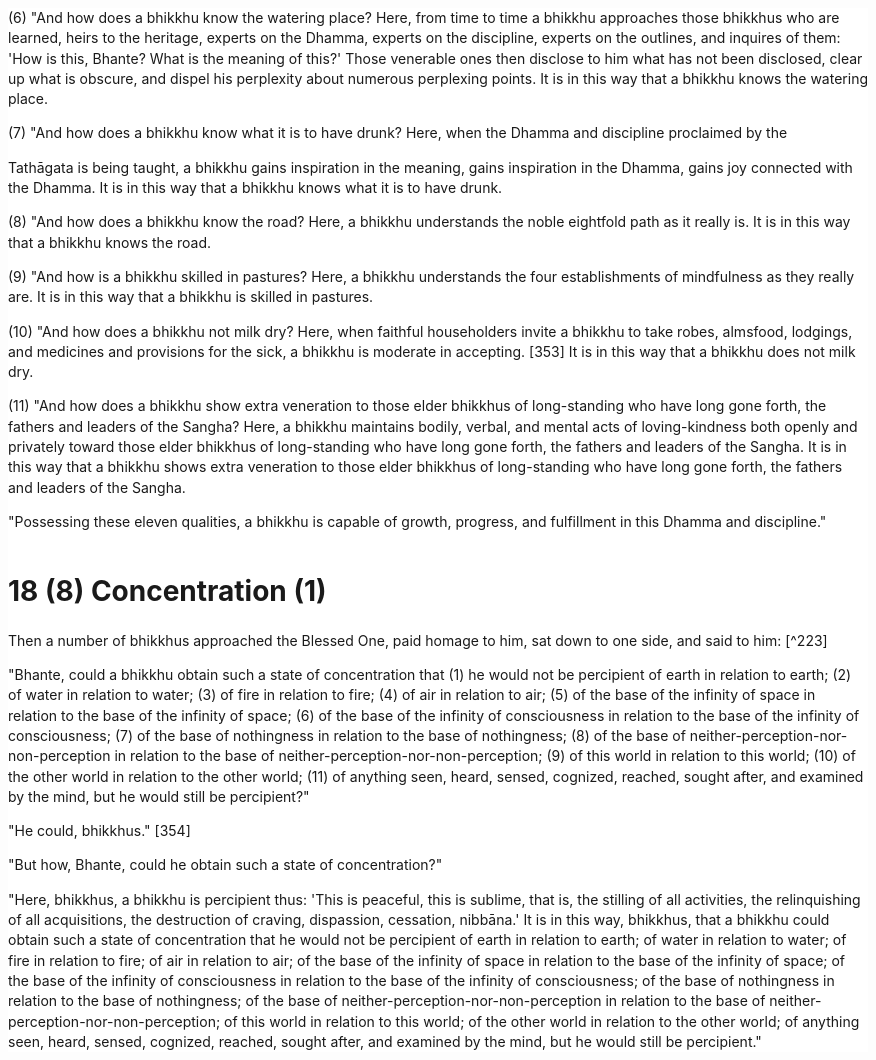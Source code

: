(6) "And how does a bhikkhu know the watering place? Here, from time to time a bhikkhu approaches those bhikkhus who are learned, heirs to the heritage, experts on the Dhamma, experts on the discipline, experts on the outlines, and inquires of them: 'How is this, Bhante? What is the meaning of this?' Those venerable ones then disclose to him what has not been disclosed, clear up what is obscure, and dispel his perplexity about numerous perplexing points. It is in this way that a bhikkhu knows the watering place.

(7) "And how does a bhikkhu know what it is to have drunk? Here, when the Dhamma and discipline proclaimed by the

Tathāgata is being taught, a bhikkhu gains inspiration in the meaning, gains inspiration in the Dhamma, gains joy connected with the Dhamma. It is in this way that a bhikkhu knows what it is to have drunk.

(8) "And how does a bhikkhu know the road? Here, a bhikkhu understands the noble eightfold path as it really is. It is in this way that a bhikkhu knows the road.

(9) "And how is a bhikkhu skilled in pastures? Here, a bhikkhu understands the four establishments of mindfulness as they really are. It is in this way that a bhikkhu is skilled in pastures.

(10) "And how does a bhikkhu not milk dry? Here, when faithful householders invite a bhikkhu to take robes, almsfood, lodgings, and medicines and provisions for the sick, a bhikkhu is moderate in accepting. [353] It is in this way that a bhikkhu does not milk dry.

(11) "And how does a bhikkhu show extra veneration to those elder bhikkhus of long-standing who have long gone forth, the fathers and leaders of the Sangha? Here, a bhikkhu maintains bodily, verbal, and mental acts of loving-kindness both openly and privately toward those elder bhikkhus of long-standing who have long gone forth, the fathers and leaders of the Sangha. It is in this way that a bhikkhu shows extra veneration to those elder bhikkhus of long-standing who have long gone forth, the fathers and leaders of the Sangha.

"Possessing these eleven qualities, a bhikkhu is capable of growth, progress, and fulfillment in this Dhamma and discipline."

# 18 (8) Concentration (1)

Then a number of bhikkhus approached the Blessed One, paid homage to him, sat down to one side, and said to him: [^223]

"Bhante, could a bhikkhu obtain such a state of concentration that (1) he would not be percipient of earth in relation to earth; (2) of water in relation to water; (3) of fire in relation to fire; (4) of air in relation to air; (5) of the base of the infinity of space in relation to the base of the infinity of space; (6) of the base of the infinity of consciousness in relation to the base of the infinity of consciousness; (7) of the base of nothingness in relation to the base of nothingness; (8) of the base of neither-perception-nor-
non-perception in relation to the base of neither-perception-nor-non-perception; (9) of this world in relation to this world; (10) of the other world in relation to the other world; (11) of anything seen, heard, sensed, cognized, reached, sought after, and examined by the mind, but he would still be percipient?"

"He could, bhikkhus." [354]

"But how, Bhante, could he obtain such a state of concentration?"

"Here, bhikkhus, a bhikkhu is percipient thus: 'This is peaceful, this is sublime, that is, the stilling of all activities, the relinquishing of all acquisitions, the destruction of craving, dispassion, cessation, nibbāna.' It is in this way, bhikkhus, that a bhikkhu could obtain such a state of concentration that he would not be percipient of earth in relation to earth; of water in relation to water; of fire in relation to fire; of air in relation to air; of the base of the infinity of space in relation to the base of the infinity of space; of the base of the infinity of consciousness in relation to the base of the infinity of consciousness; of the base of nothingness in relation to the base of nothingness; of the base of neither-perception-nor-non-perception in relation to the base of neither-perception-nor-non-perception; of this world in relation to this world; of the other world in relation to the other world; of anything seen, heard, sensed, cognized, reached, sought after, and examined by the mind, but he would still be percipient."
